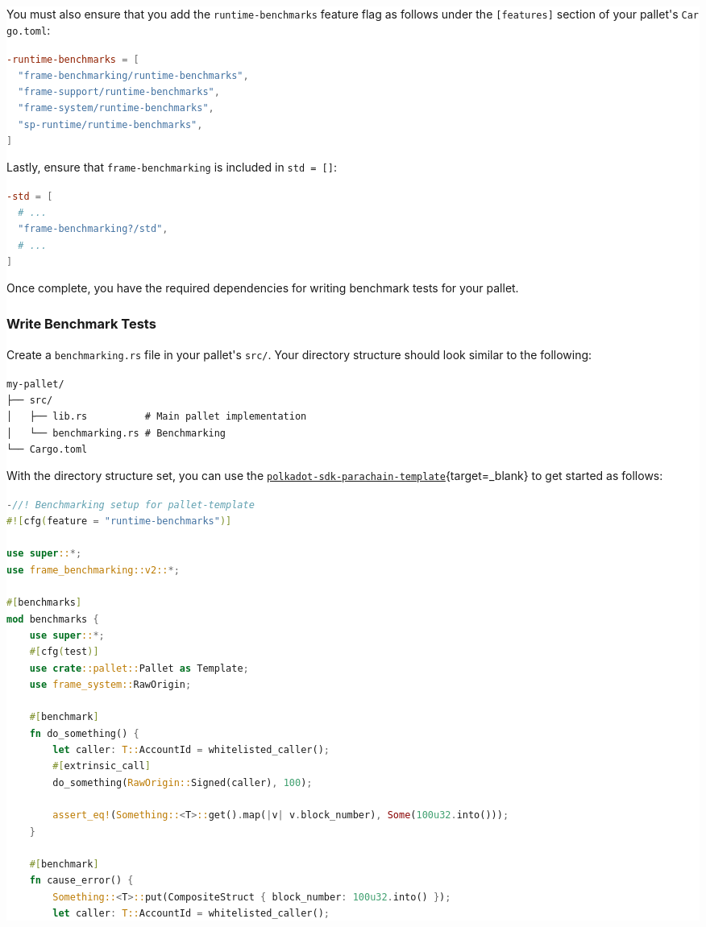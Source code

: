 You must also ensure that you add the `runtime-benchmarks` feature flag as follows under the `[features]` section of your pallet's `Cargo.toml`:

```toml title="Cargo.toml"
-runtime-benchmarks = [
  "frame-benchmarking/runtime-benchmarks",
  "frame-support/runtime-benchmarks",
  "frame-system/runtime-benchmarks",
  "sp-runtime/runtime-benchmarks",
]
```

Lastly, ensure that `frame-benchmarking` is included in `std = []`: 

```toml title="Cargo.toml"
-std = [
  # ...
  "frame-benchmarking?/std",
  # ...
]
```

Once complete, you have the required dependencies for writing benchmark tests for your pallet.

### Write Benchmark Tests

Create a `benchmarking.rs` file in your pallet's `src/`. Your directory structure should look similar to the following:

```
my-pallet/
├── src/
│   ├── lib.rs          # Main pallet implementation
│   └── benchmarking.rs # Benchmarking
└── Cargo.toml
```

With the directory structure set, you can use the [`polkadot-sdk-parachain-template`](https://github.com/paritytech/polkadot-sdk-parachain-template/tree/master/pallets){target=\_blank} to get started as follows:

```rust title="benchmarking.rs (starter template)"
-//! Benchmarking setup for pallet-template
#![cfg(feature = "runtime-benchmarks")]

use super::*;
use frame_benchmarking::v2::*;

#[benchmarks]
mod benchmarks {
	use super::*;
	#[cfg(test)]
	use crate::pallet::Pallet as Template;
	use frame_system::RawOrigin;

	#[benchmark]
	fn do_something() {
		let caller: T::AccountId = whitelisted_caller();
		#[extrinsic_call]
		do_something(RawOrigin::Signed(caller), 100);

		assert_eq!(Something::<T>::get().map(|v| v.block_number), Some(100u32.into()));
	}

	#[benchmark]
	fn cause_error() {
		Something::<T>::put(CompositeStruct { block_number: 100u32.into() });
		let caller: T::AccountId = whitelisted_caller();
```
